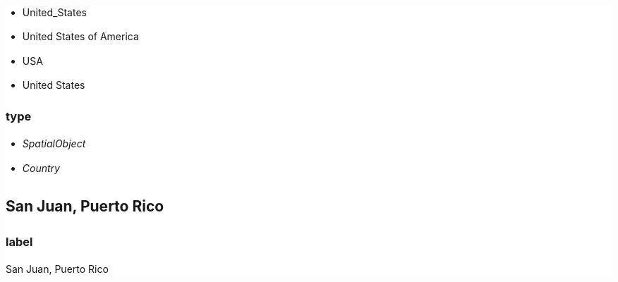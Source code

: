  - United_States

 - United States of America

 - USA

 - United States

### type

 - *SpatialObject*

 - *Country*

## San Juan, Puerto Rico

### label


San Juan, Puerto Rico